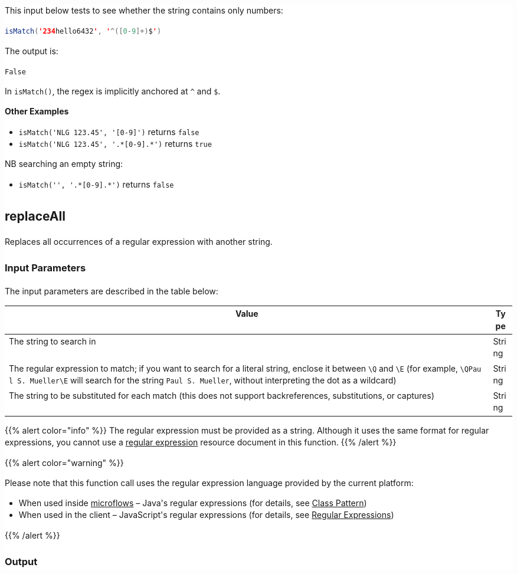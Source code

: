 This input below tests to see whether the string contains only numbers:

```java
isMatch('234hello6432', '^([0-9]+)$')
```

The output is:

```java
False
```

In `isMatch()`, the regex is implicitly anchored at `^` and `$`.

**Other Examples**

* `isMatch('NLG 123.45', '[0-9]')` returns `false`
* `isMatch('NLG 123.45', '.*[0-9].*')` returns `true`

NB searching an empty string:

* `isMatch('', '.*[0-9].*')` returns `false`

## replaceAll

Replaces all occurrences of a regular expression with another string.

### Input Parameters

The input parameters are described in the table below:

| Value                                                        | Type   |
| ------------------------------------------------------------ | ------ |
| The string to search in                                      | String |
| The regular expression to match; if you want to search for a literal string, enclose it between `\Q` and `\E` (for example, `\QPaul S. Mueller\E` will search for the string `Paul S. Mueller`, without interpreting the dot as a wildcard) | String |
| The string to be substituted for each match (this does not support backreferences, substitutions, or captures) | String |

{{% alert color="info" %}}
The regular expression must be provided as a string. Although it uses the same format for regular expressions, you cannot use a [regular expression](/refguide8/regular-expressions/) resource document in this function.
{{% /alert %}}

{{% alert color="warning" %}}

Please note that this function call uses the regular expression language provided by the current platform:

* When used inside [microflows](/refguide8/microflows/) – Java's regular expressions (for details, see [Class Pattern](https://docs.oracle.com/javase/8/docs/api/java/util/regex/Pattern.html))
* When used in the client – JavaScript's regular expressions (for details, see [Regular Expressions](https://developer.mozilla.org/en-US/docs/Web/JavaScript/Guide/Regular_Expressions))

{{% /alert %}}

### Output
